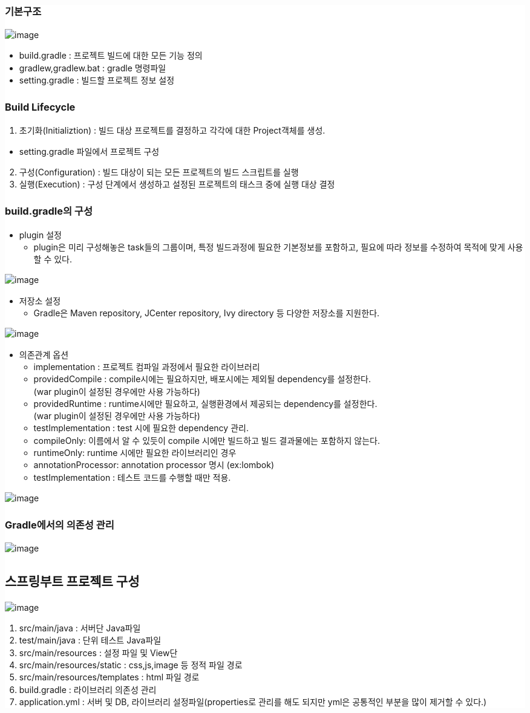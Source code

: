 ### 기본구조

![image](https://github.com/to7485/Web1500/assets/54658614/96fa878d-ef09-4d8f-b19a-36e97b7b6cc4)

- build.gradle : 프로젝트 빌드에 대한 모든 기능 정의
- gradlew,gradlew.bat : gradle 명령파일
- setting.gradle : 빌드할 프로젝트 정보 설정

### Build Lifecycle
1. 초기화(Initializtion) : 빌드 대상 프로젝트를 결정하고 각각에 대한 Project객체를 생성.
  - setting.gradle 파일에서 프로젝트 구성
2. 구성(Configuration) : 빌드 대상이 되는 모든 프로젝트의 빌드 스크립트를 실행
3. 실행(Execution) : 구성 단계에서 생성하고 설정된 프로젝트의 태스크 중에 실행 대상 결정

### build.gradle의 구성
- plugin 설정
  - plugin은 미리 구성해놓은 task들의 그룹이며, 특정 빌드과정에 필요한 기본정보를 포함하고, 필요에 따라 정보를 수정하여 목적에 맞게 사용할 수 있다.

![image](https://github.com/to7485/Web1500/assets/54658614/9fc61375-6e2f-4d27-907d-94767bcaf6ef)

- 저장소 설정
  - Gradle은 Maven repository, JCenter repository, Ivy directory 등 다양한 저장소를 지원한다.

![image](https://github.com/to7485/Web1500/assets/54658614/81a4c4ca-94a1-4fdb-b3fd-b23b4e29a88a)

- 의존관계 옵션
  - implementation : 프로젝트 컴파일 과정에서 필요한 라이브러리
  - providedCompile : compile시에는 필요하지만, 배포시에는 제외될 dependency를 설정한다.<br> (war plugin이 설정된 경우에만 사용 가능하다)
  - providedRuntime : runtime시에만 필요하고, 실행환경에서 제공되는 dependency를 설정한다.<br> (war plugin이 설정된 경우에만 사용 가능하다)
  - testImplementation : test 시에 필요한 dependency 관리.
  - compileOnly: 이름에서 알 수 있듯이 compile 시에만 빌드하고 빌드 결과물에는 포함하지 않는다.
  - runtimeOnly: runtime 시에만 필요한 라이브러리인 경우
  - annotationProcessor: annotation processor 명시 (ex:lombok)
  - testImplementation : 테스트 코드를 수행할 때만 적용.
  
![image](https://github.com/to7485/Web1500/assets/54658614/192a4a9d-853b-45f3-81b0-38dcfa5071d3)

### Gradle에서의 의존성 관리

![image](https://github.com/to7485/Web1500/assets/54658614/7389f236-69a1-46c8-aa73-0c9606ed9821)


## 스프링부트 프로젝트 구성

![image](https://github.com/to7485/Web1500/assets/54658614/1a15af1b-5cdc-4a19-a975-6308fcdc0ca3)

1. src/main/java : 서버단 Java파일
2. test/main/java : 단위 테스트 Java파일
3. src/main/resources : 설정 파일 및 View단
4. src/main/resources/static : css,js,image 등 정적 파일 경로
5. src/main/resources/templates : html 파일 경로
6. build.gradle : 라이브러리 의존성 관리
7. application.yml : 서버 및 DB, 라이브러리 설정파일(properties로 관리를 해도 되지만 yml은 공통적인 부분을 많이 제거할 수 있다.)
